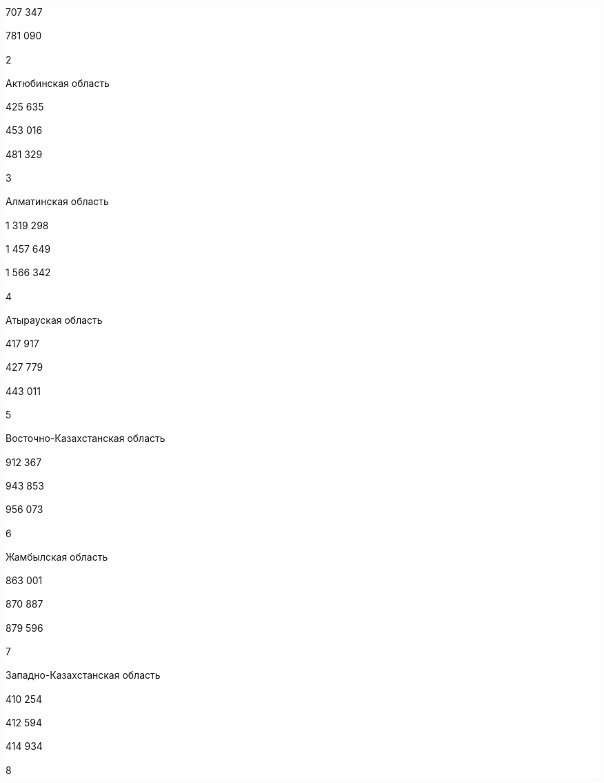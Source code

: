 707 347

781 090

2

Ак­тю­бин­ская об­ласть

425 635

453 016

481 329

3

Ал­ма­тин­ская об­ласть

1 319 298

1 457 649

1 566 342

4

Аты­ра­ус­кая об­ласть

417 917

427 779

443 011

5

Во­сточ­но-Ка­зах­стан­ская об­ласть

912 367

943 853

956 073

6

Жам­был­ская об­ласть

863 001

870 887

879 596

7

За­пад­но-Ка­зах­стан­ская об­ласть

410 254

412 594

414 934

8
